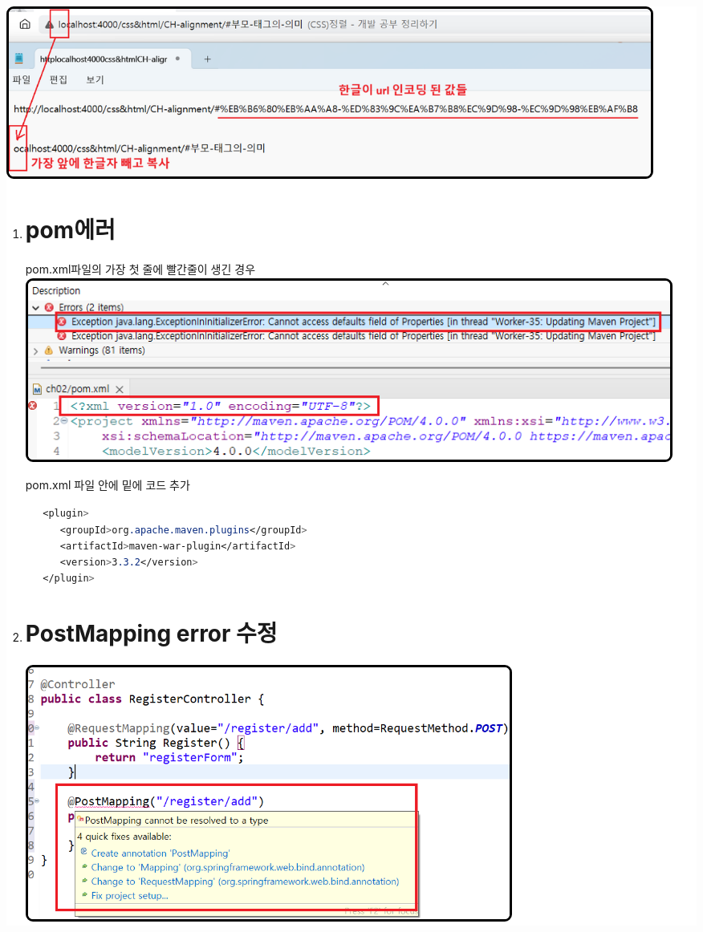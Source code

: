    <img src="../../imgs/spring/url_hangul_crach.png" style="border:3px solid black;border-radius:9px;width:800px">   

1. # pom에러
   pom.xml파일의 가장 첫 줄에 빨간줄이 생긴 경우   
   <img src="../../imgs/spring/pom_left_redbutton.png" style="border:3px solid black;border-radius:9px;width:800px">   

   pom.xml 파일 안에 밑에 코드 추가   
   ```css
      <plugin>
         <groupId>org.apache.maven.plugins</groupId>
         <artifactId>maven-war-plugin</artifactId>
         <version>3.3.2</version>
      </plugin>
   ```

1. # PostMapping error 수정
   
   <img src="../../imgs/spring/postmapping_error.png" style="border:3px solid black;border-radius:9px;width:600px">   